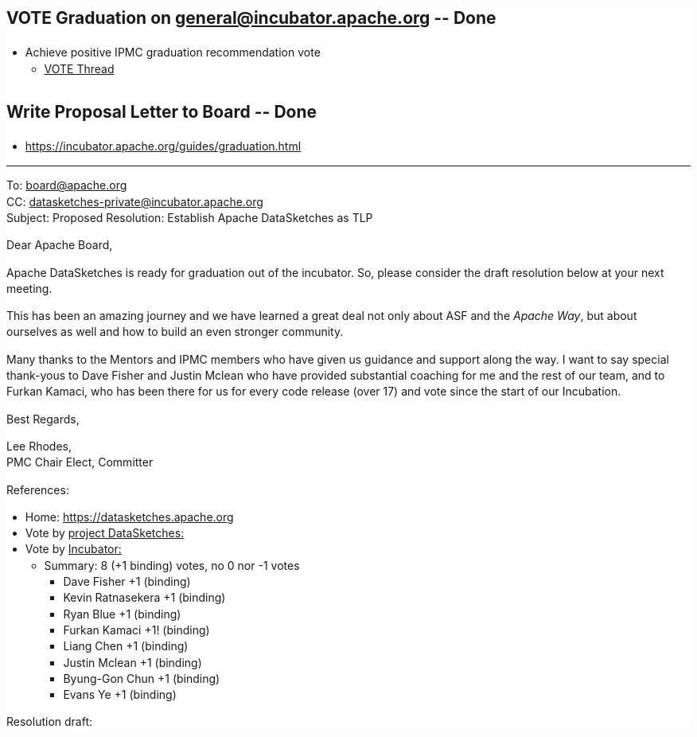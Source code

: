 
## VOTE Graduation on general@incubator.apache.org -- Done
* Achieve positive IPMC graduation recommendation vote
    * [VOTE Thread](https://lists.apache.org/thread.html/rf3eaebe1e2430aa85d0b69f3c91debc6c52e8490e59c41b1206dc4fb%40%3Cgeneral.incubator.apache.org%3E)

## Write Proposal Letter to Board -- Done
* <https://incubator.apache.org/guides/graduation.html>

---
To: board@apache.org<br>
CC: <datasketches-private@incubator.apache.org><br>
Subject: Proposed Resolution: Establish Apache DataSketches as TLP

Dear Apache Board,

Apache DataSketches is ready for graduation out of the incubator. So, please
consider the draft resolution below at your next meeting.

This has been an amazing journey and we have learned a great deal not only about
ASF and the *Apache Way*, but about ourselves as well and how to build an even
stronger community. 

Many thanks to the Mentors and IPMC members who have given us guidance and support
along the way.  I want to say special thank-yous to Dave Fisher and Justin Mclean
who have provided substantial coaching for me and the rest of our team, and to
Furkan Kamaci, who has been there for us for every code release (over 17) and vote
since the start of our Incubation.


Best Regards,

Lee Rhodes,<br>
PMC Chair Elect, Committer


References:

* Home: <https://datasketches.apache.org>
* Vote by [project DataSketches:](https://lists.apache.org/thread.html/r922e2a10e53b4eabdeb089336828c8c256277c9fd5ab80a3a13329d0%40%3Cdev.datasketches.apache.org%3E)
* Vote by [Incubator:](https://lists.apache.org/thread.html/rf3eaebe1e2430aa85d0b69f3c91debc6c52e8490e59c41b1206dc4fb%40%3Cgeneral.incubator.apache.org%3E)
    * Summary: 8 (+1 binding) votes, no 0 nor -1 votes
        * Dave Fisher +1 (binding)
        * Kevin Ratnasekera +1 (binding)
        * Ryan Blue +1 (binding)
        * Furkan Kamaci +1! (binding)
        * Liang Chen +1 (binding)
        * Justin Mclean +1 (binding)
        * Byung-Gon Chun +1 (binding)
        * Evans Ye +1 (binding)

Resolution draft:
